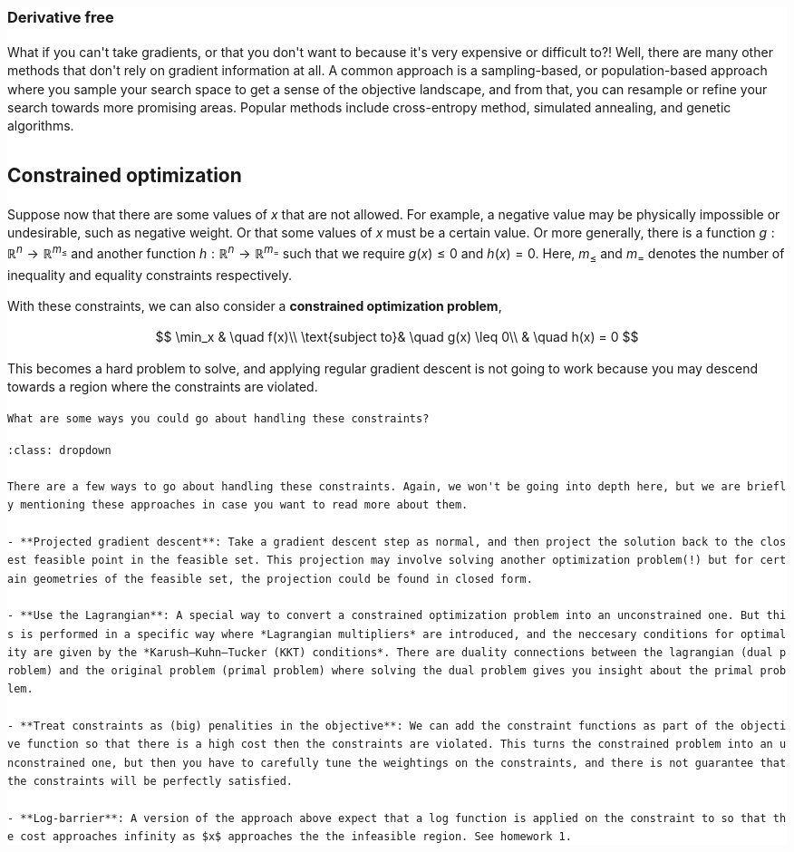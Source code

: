 

### Derivative free
What if you can't take gradients, or that you don't want to because it's very expensive or difficult to?! Well, there are many other methods that don't rely on gradient information at all.
A common approach is a sampling-based, or population-based approach where you sample your search space to get a sense of the objective landscape, and from that, you can resample or refine your search towards more promising areas.
Popular methods include cross-entropy method, simulated annealing, and genetic algorithms.



## Constrained optimization
Suppose now that there are some values of $x$ that are not allowed. For example, a negative value may be physically impossible or undesirable, such as negative weight. Or that some values of $x$ must be a certain value. Or more generally, there is a function $g:\mathbb{R}^n \rightarrow \mathbb{R}^{m_\leq}$ and another function $h:\mathbb{R}^n \rightarrow \mathbb{R}^{m_=}$ such that we require $g(x) \leq 0$ and $h(x) = 0$. Here, $m_\leq$ and $m_=$ denotes the number of inequality and equality constraints respectively.

With these constraints, we can also consider a **constrained optimization problem**,

$$
\min_x &  \quad f(x)\\
\text{subject to}&  \quad g(x) \leq 0\\
&   \quad h(x) = 0
$$

This becomes a hard problem to solve, and applying regular gradient descent is not going to work because you may descend towards a region where the constraints are violated.

```{admonition} Pause and think
What are some ways you could go about handling these constraints?
```

```{admonition} Handling constraints
:class: dropdown

There are a few ways to go about handling these constraints. Again, we won't be going into depth here, but we are briefly mentioning these approaches in case you want to read more about them.

- **Projected gradient descent**: Take a gradient descent step as normal, and then project the solution back to the closest feasible point in the feasible set. This projection may involve solving another optimization problem(!) but for certain geometries of the feasible set, the projection could be found in closed form.

- **Use the Lagrangian**: A special way to convert a constrained optimization problem into an unconstrained one. But this is performed in a specific way where *Lagrangian multipliers* are introduced, and the neccesary conditions for optimality are given by the *Karush–Kuhn–Tucker (KKT) conditions*. There are duality connections between the lagrangian (dual problem) and the original problem (primal problem) where solving the dual problem gives you insight about the primal problem.

- **Treat constraints as (big) penalities in the objective**: We can add the constraint functions as part of the objective function so that there is a high cost then the constraints are violated. This turns the constrained problem into an unconstrained one, but then you have to carefully tune the weightings on the constraints, and there is not guarantee that the constraints will be perfectly satisfied.

- **Log-barrier**: A version of the approach above expect that a log function is applied on the constraint to so that the cost approaches infinity as $x$ approaches the the infeasible region. See homework 1.
```
